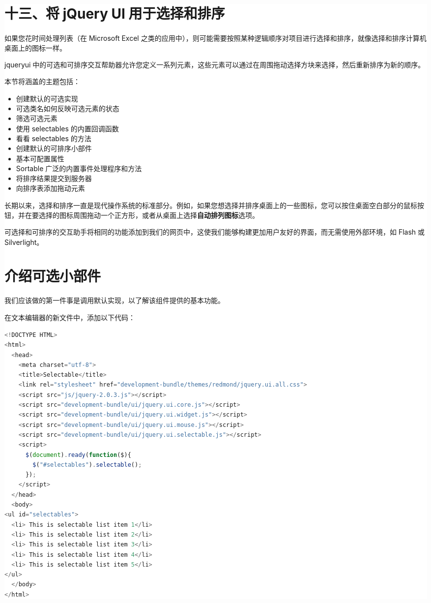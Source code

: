 # 十三、将 jQuery UI 用于选择和排序

如果您花时间处理列表（在 Microsoft Excel 之类的应用中），则可能需要按照某种逻辑顺序对项目进行选择和排序，就像选择和排序计算机桌面上的图标一样。

jqueryui 中的可选和可排序交互帮助器允许您定义一系列元素，这些元素可以通过在周围拖动选择方块来选择，然后重新排序为新的顺序。

本节将涵盖的主题包括：

*   创建默认的可选实现
*   可选类名如何反映可选元素的状态
*   筛选可选元素
*   使用 selectables 的内置回调函数
*   看看 selectables 的方法
*   创建默认的可排序小部件
*   基本可配置属性
*   Sortable 广泛的内置事件处理程序和方法
*   将排序结果提交到服务器
*   向排序表添加拖动元素

长期以来，选择和排序一直是现代操作系统的标准部分。例如，如果您想选择并排序桌面上的一些图标，您可以按住桌面空白部分的鼠标按钮，并在要选择的图标周围拖动一个正方形，或者从桌面上选择**自动排列图标**选项。

可选择和可排序的交互助手将相同的功能添加到我们的网页中，这使我们能够构建更加用户友好的界面，而无需使用外部环境，如 Flash 或 Silverlight。

# 介绍可选小部件

我们应该做的第一件事是调用默认实现，以了解该组件提供的基本功能。

在文本编辑器的新文件中，添加以下代码：

```js
<!DOCTYPE HTML>
<html>
  <head>
    <meta charset="utf-8">
    <title>Selectable</title>
    <link rel="stylesheet" href="development-bundle/themes/redmond/jquery.ui.all.css">
    <script src="js/jquery-2.0.3.js"></script>
    <script src="development-bundle/ui/jquery.ui.core.js"></script>
    <script src="development-bundle/ui/jquery.ui.widget.js"></script>
    <script src="development-bundle/ui/jquery.ui.mouse.js"></script>
    <script src="development-bundle/ui/jquery.ui.selectable.js"></script>
    <script>
      $(document).ready(function($){
        $("#selectables").selectable();
      });  
    </script> 
  </head>
  <body>
<ul id="selectables">
  <li> This is selectable list item 1</li>
  <li> This is selectable list item 2</li>
  <li> This is selectable list item 3</li>
  <li> This is selectable list item 4</li>
  <li> This is selectable list item 5</li>
</ul>
  </body>
</html>
```
